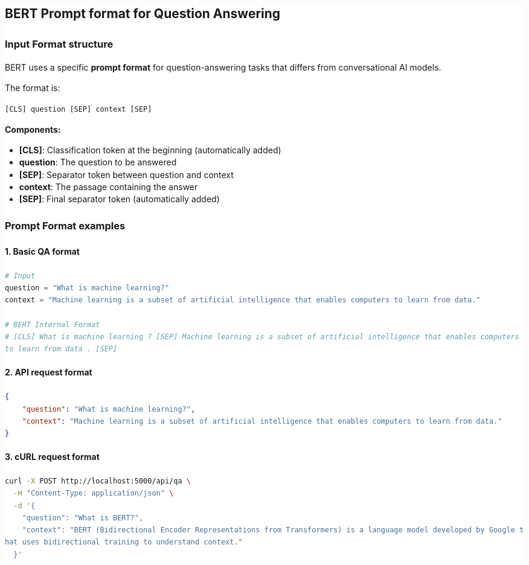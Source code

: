 ## BERT Prompt format for Question Answering

### Input Format structure

BERT uses a specific **prompt format** for question-answering tasks that differs from conversational AI models.

The format is:

```
[CLS] question [SEP] context [SEP]
```

**Components:**
- **[CLS]**: Classification token at the beginning (automatically added)
- **question**: The question to be answered
- **[SEP]**: Separator token between question and context
- **context**: The passage containing the answer
- **[SEP]**: Final separator token (automatically added)

### Prompt Format examples

#### 1. **Basic QA format**
```python
# Input
question = "What is machine learning?"
context = "Machine learning is a subset of artificial intelligence that enables computers to learn from data."

# BERT Internal Format
# [CLS] What is machine learning ? [SEP] Machine learning is a subset of artificial intelligence that enables computers to learn from data . [SEP]
```

#### 2. **API request format**
```json
{
    "question": "What is machine learning?",
    "context": "Machine learning is a subset of artificial intelligence that enables computers to learn from data."
}
```

#### 3. **cURL request format**
```bash
curl -X POST http://localhost:5000/api/qa \
  -H "Content-Type: application/json" \
  -d '{
    "question": "What is BERT?",
    "context": "BERT (Bidirectional Encoder Representations from Transformers) is a language model developed by Google that uses bidirectional training to understand context."
  }'
```
